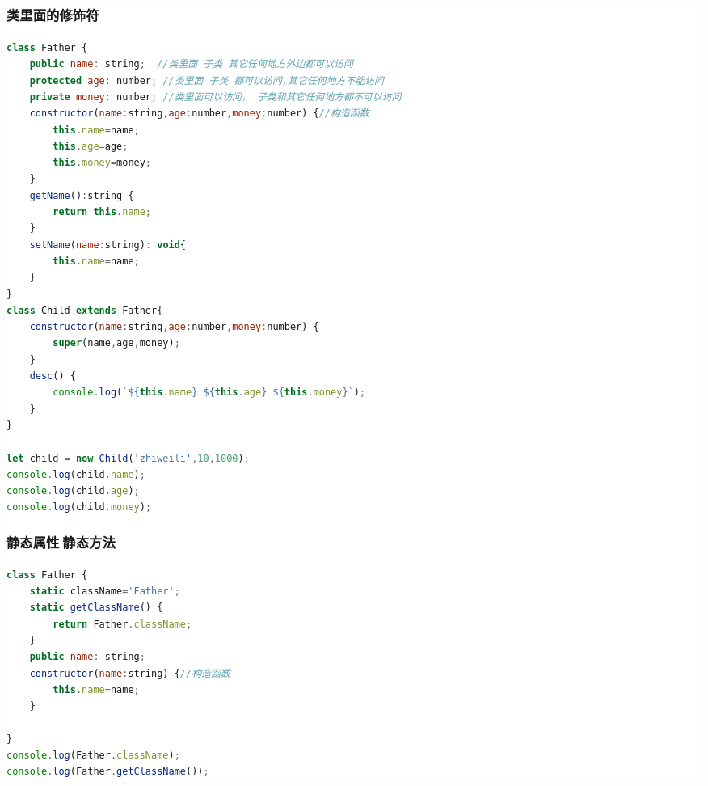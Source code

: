 ### 类里面的修饰符

```javascript
class Father {
    public name: string;  //类里面 子类 其它任何地方外边都可以访问
    protected age: number; //类里面 子类 都可以访问,其它任何地方不能访问
    private money: number; //类里面可以访问， 子类和其它任何地方都不可以访问
    constructor(name:string,age:number,money:number) {//构造函数
        this.name=name;
        this.age=age;
        this.money=money;
    }
    getName():string {
        return this.name;
    }
    setName(name:string): void{
        this.name=name;
    }
}
class Child extends Father{
    constructor(name:string,age:number,money:number) {
        super(name,age,money);
    }
    desc() {
        console.log(`${this.name} ${this.age} ${this.money}`);
    }
}

let child = new Child('zhiweili',10,1000);
console.log(child.name);
console.log(child.age);
console.log(child.money);

```

### 静态属性 静态方法 

```javascript
class Father {
    static className='Father';
    static getClassName() {
        return Father.className;
    }
    public name: string;
    constructor(name:string) {//构造函数
        this.name=name;
    }

}
console.log(Father.className);
console.log(Father.getClassName());
```
